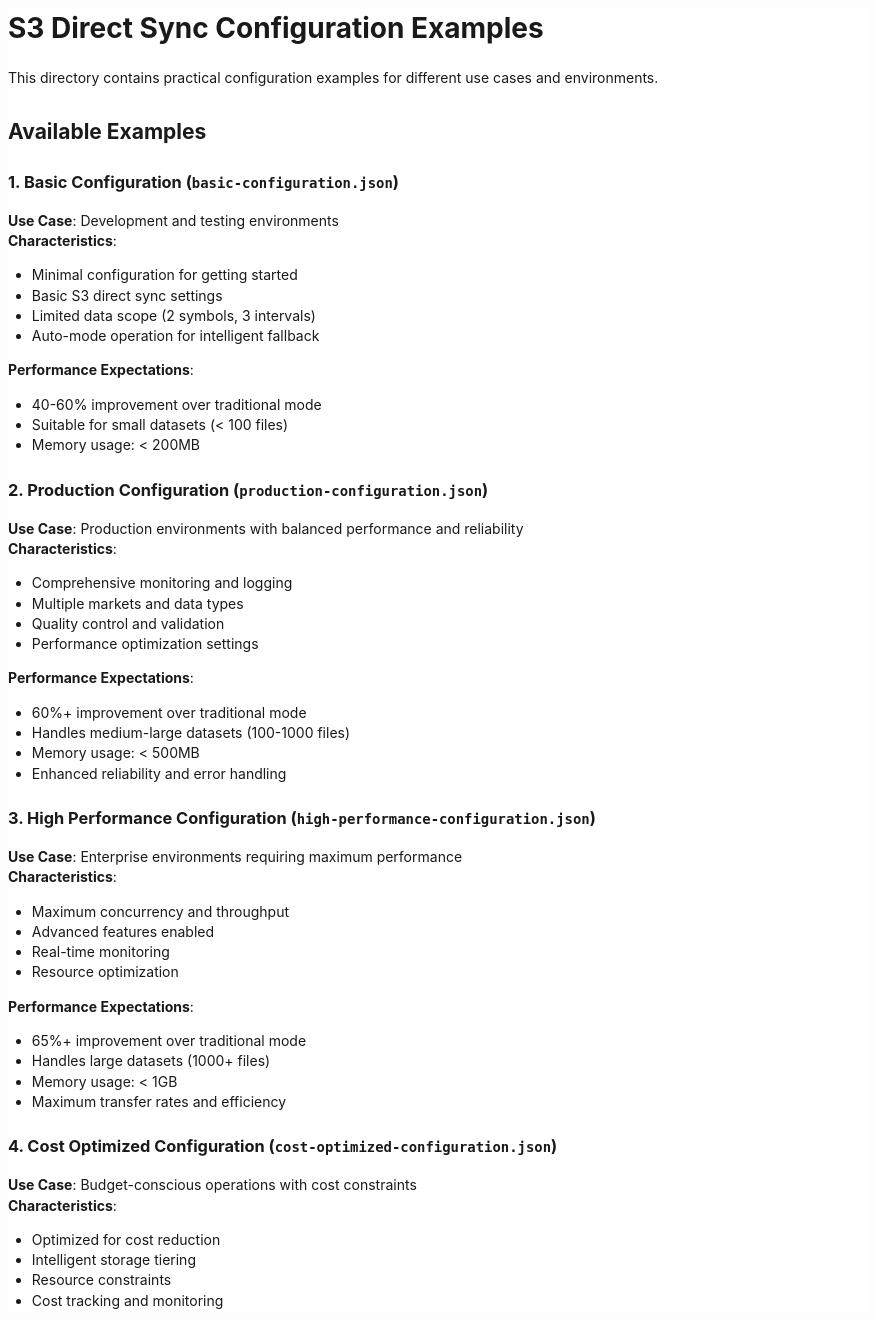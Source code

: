 # S3 Direct Sync Configuration Examples

This directory contains practical configuration examples for different use cases and environments.

## Available Examples

### 1. Basic Configuration (`basic-configuration.json`)
**Use Case**: Development and testing environments  
**Characteristics**:
- Minimal configuration for getting started
- Basic S3 direct sync settings
- Limited data scope (2 symbols, 3 intervals)
- Auto-mode operation for intelligent fallback

**Performance Expectations**:
- 40-60% improvement over traditional mode
- Suitable for small datasets (< 100 files)
- Memory usage: < 200MB

### 2. Production Configuration (`production-configuration.json`)
**Use Case**: Production environments with balanced performance and reliability  
**Characteristics**:
- Comprehensive monitoring and logging
- Multiple markets and data types
- Quality control and validation
- Performance optimization settings

**Performance Expectations**:
- 60%+ improvement over traditional mode
- Handles medium-large datasets (100-1000 files)
- Memory usage: < 500MB
- Enhanced reliability and error handling

### 3. High Performance Configuration (`high-performance-configuration.json`)
**Use Case**: Enterprise environments requiring maximum performance  
**Characteristics**:
- Maximum concurrency and throughput
- Advanced features enabled
- Real-time monitoring
- Resource optimization

**Performance Expectations**:
- 65%+ improvement over traditional mode
- Handles large datasets (1000+ files)
- Memory usage: < 1GB
- Maximum transfer rates and efficiency

### 4. Cost Optimized Configuration (`cost-optimized-configuration.json`)
**Use Case**: Budget-conscious operations with cost constraints  
**Characteristics**:
- Optimized for cost reduction
- Intelligent storage tiering
- Resource constraints
- Cost tracking and monitoring
